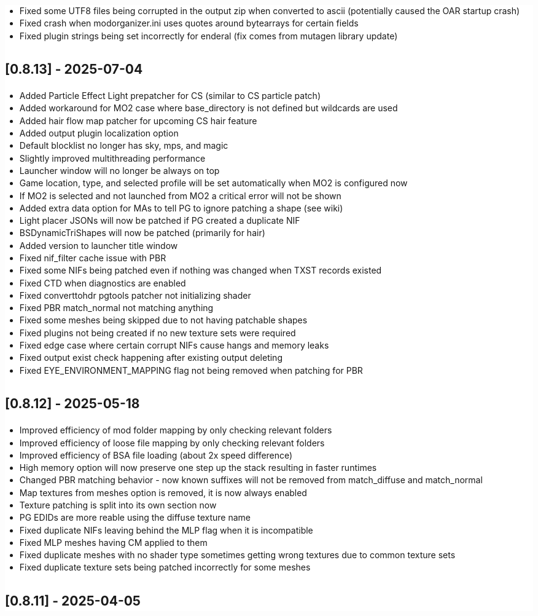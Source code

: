 - Fixed some UTF8 files being corrupted in the output zip when converted to ascii (potentially caused the OAR startup crash)
- Fixed crash when modorganizer.ini uses quotes around bytearrays for certain fields
- Fixed plugin strings being set incorrectly for enderal (fix comes from mutagen library update)

## [0.8.13] - 2025-07-04

- Added Particle Effect Light prepatcher for CS (similar to CS particle patch)
- Added workaround for MO2 case where base_directory is not defined but wildcards are used
- Added hair flow map patcher for upcoming CS hair feature
- Added output plugin localization option
- Default blocklist no longer has sky, mps, and magic
- Slightly improved multithreading performance
- Launcher window will no longer be always on top
- Game location, type, and selected profile will be set automatically when MO2 is configured now
- If MO2 is selected and not launched from MO2 a critical error will not be shown
- Added extra data option for MAs to tell PG to ignore patching a shape (see wiki)
- Light placer JSONs will now be patched if PG created a duplicate NIF
- BSDynamicTriShapes will now be patched (primarily for hair)
- Added version to launcher title window
- Fixed nif_filter cache issue with PBR
- Fixed some NIFs being patched even if nothing was changed when TXST records existed
- Fixed CTD when diagnostics are enabled
- Fixed converttohdr pgtools patcher not initializing shader
- Fixed PBR match_normal not matching anything
- Fixed some meshes being skipped due to not having patchable shapes
- Fixed plugins not being created if no new texture sets were required
- Fixed edge case where certain corrupt NIFs cause hangs and memory leaks
- Fixed output exist check happening after existing output deleting
- Fixed EYE_ENVIRONMENT_MAPPING flag not being removed when patching for PBR

## [0.8.12] - 2025-05-18

- Improved efficiency of mod folder mapping by only checking relevant folders
- Improved efficiency of loose file mapping by only checking relevant folders
- Improved efficiency of BSA file loading (about 2x speed difference)
- High memory option will now preserve one step up the stack resulting in faster runtimes
- Changed PBR matching behavior - now known suffixes will not be removed from match_diffuse and match_normal
- Map textures from meshes option is removed, it is now always enabled
- Texture patching is split into its own section now
- PG EDIDs are more reable using the diffuse texture name
- Fixed duplicate NIFs leaving behind the MLP flag when it is incompatible
- Fixed MLP meshes having CM applied to them
- Fixed duplicate meshes with no shader type sometimes getting wrong textures due to common texture sets
- Fixed duplicate texture sets being patched incorrectly for some meshes

## [0.8.11] - 2025-04-05
